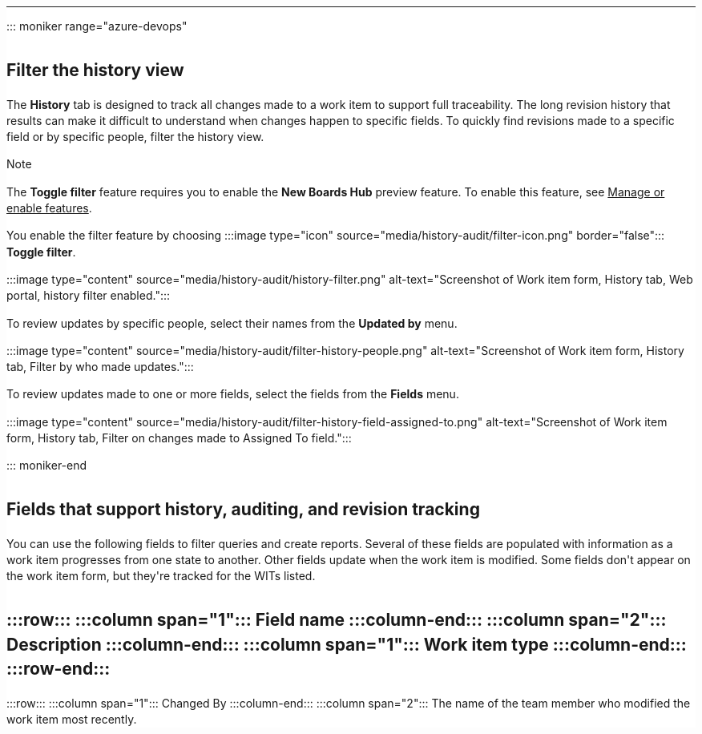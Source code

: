 * * *

<a id="filter-history"></a> 


::: moniker range="azure-devops"

## Filter the history view 

The **History** tab is designed to track all changes made to a work item to support full traceability. The long revision history that results can make it difficult to understand when changes happen to specific fields. To quickly find revisions made to a specific field or by specific people, filter the history view. 

> [!NOTE]   
> The **Toggle filter** feature requires you to enable the **New Boards Hub** preview feature. To enable this feature, see [Manage or enable features](../../project/navigation/preview-features.md).

You enable the filter feature by choosing :::image type="icon" source="media/history-audit/filter-icon.png" border="false"::: **Toggle filter**.

:::image type="content" source="media/history-audit/history-filter.png" alt-text="Screenshot of Work item form, History tab, Web portal, history filter enabled.":::

To review updates by specific people, select their names from the **Updated by** menu. 

:::image type="content" source="media/history-audit/filter-history-people.png" alt-text="Screenshot of Work item form, History tab, Filter by who made updates.":::

To review updates made to one or more fields, select the fields from the **Fields** menu. 

:::image type="content" source="media/history-audit/filter-history-field-assigned-to.png" alt-text="Screenshot of Work item form, History tab, Filter on changes made to Assigned To field.":::

::: moniker-end


<a id="fields"></a>

## Fields that support history, auditing, and revision tracking 

You can use the following fields to filter queries and create reports. Several of these fields are populated with information as a work item progresses from one state to another. Other fields update when the work item is modified. Some fields don't appear on the work item form, but they're tracked for the WITs listed.  


:::row:::
   :::column span="1":::
   **Field name**
   :::column-end:::
   :::column span="2":::
   **Description**
   :::column-end:::
   :::column span="1":::
   **Work item type**
   :::column-end:::
:::row-end:::
---
:::row:::
   :::column span="1":::
   Changed By
   :::column-end:::
   :::column span="2":::
   The name of the team member who modified the work item most recently.
